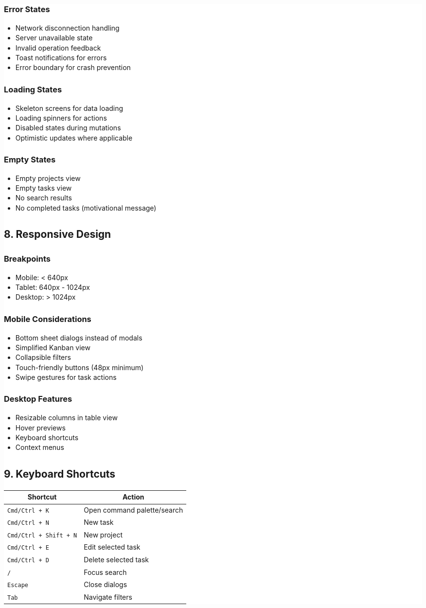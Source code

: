 ### Error States

- Network disconnection handling
- Server unavailable state
- Invalid operation feedback
- Toast notifications for errors
- Error boundary for crash prevention

### Loading States

- Skeleton screens for data loading
- Loading spinners for actions
- Disabled states during mutations
- Optimistic updates where applicable

### Empty States

- Empty projects view
- Empty tasks view
- No search results
- No completed tasks (motivational message)

## 8. Responsive Design

### Breakpoints

- Mobile: < 640px
- Tablet: 640px - 1024px
- Desktop: > 1024px

### Mobile Considerations

- Bottom sheet dialogs instead of modals
- Simplified Kanban view
- Collapsible filters
- Touch-friendly buttons (48px minimum)
- Swipe gestures for task actions

### Desktop Features

- Resizable columns in table view
- Hover previews
- Keyboard shortcuts
- Context menus

## 9. Keyboard Shortcuts

| Shortcut               | Action                      |
| ---------------------- | --------------------------- |
| `Cmd/Ctrl + K`         | Open command palette/search |
| `Cmd/Ctrl + N`         | New task                    |
| `Cmd/Ctrl + Shift + N` | New project                 |
| `Cmd/Ctrl + E`         | Edit selected task          |
| `Cmd/Ctrl + D`         | Delete selected task        |
| `/`                    | Focus search                |
| `Escape`               | Close dialogs               |
| `Tab`                  | Navigate filters            |